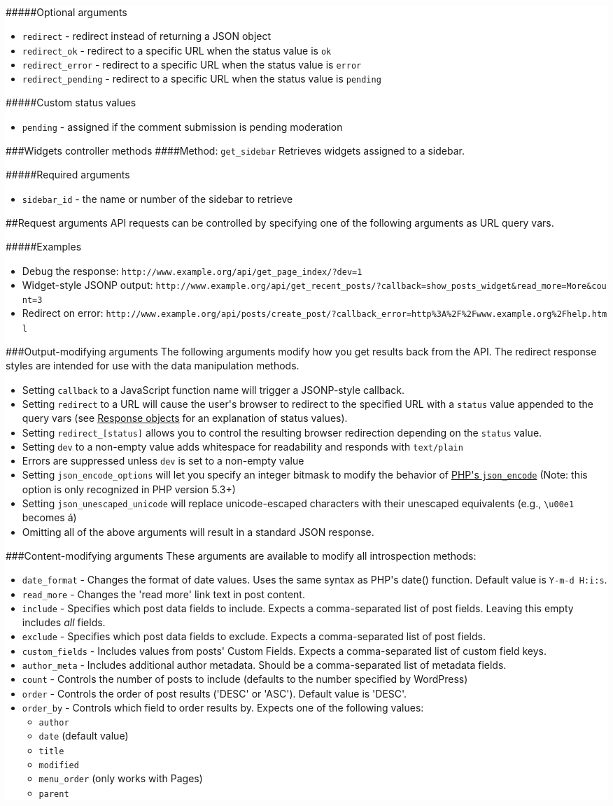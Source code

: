 #####Optional arguments
 - `redirect` - redirect instead of returning a JSON object
 - `redirect_ok` - redirect to a specific URL when the status value is `ok`
 - `redirect_error` - redirect to a specific URL when the status value is `error`
 - `redirect_pending` - redirect to a specific URL when the status value is `pending`

#####Custom status values
 - `pending` - assigned if the comment submission is pending moderation

###Widgets controller methods
####Method: `get_sidebar`
Retrieves widgets assigned to a sidebar.

#####Required arguments
 - `sidebar_id` - the name or number of the sidebar to retrieve

##Request arguments
API requests can be controlled by specifying one of the following arguments as URL query vars.

#####Examples
 - Debug the response: `http://www.example.org/api/get_page_index/?dev=1`
 - Widget-style JSONP output: `http://www.example.org/api/get_recent_posts/?callback=show_posts_widget&read_more=More&count=3`
 - Redirect on error: `http://www.example.org/api/posts/create_post/?callback_error=http%3A%2F%2Fwww.example.org%2Fhelp.html`

###Output-modifying arguments
The following arguments modify how you get results back from the API. The redirect response styles are intended for use with the data manipulation methods.

 - Setting `callback` to a JavaScript function name will trigger a JSONP-style callback.
 - Setting `redirect` to a URL will cause the user's browser to redirect to the specified URL with a `status` value appended to the query vars (see [Response objects](#response-objects) for an explanation of status values).
 - Setting `redirect_[status]` allows you to control the resulting browser redirection depending on the `status` value.
 - Setting `dev` to a non-empty value adds whitespace for readability and responds with `text/plain`
 - Errors are suppressed unless `dev` is set to a non-empty value
 - Setting `json_encode_options` will let you specify an integer bitmask to modify the behavior of [PHP's `json_encode`](http://php.net/manual/en/function.json-encode.php) (Note: this option is only recognized in PHP version 5.3+)
 - Setting `json_unescaped_unicode` will replace unicode-escaped characters with their unescaped equivalents (e.g., `\u00e1` becomes á)
 - Omitting all of the above arguments will result in a standard JSON response.

###Content-modifying arguments
These arguments are available to modify all introspection methods:

 - `date_format` - Changes the format of date values. Uses the same syntax as PHP's date() function. Default value is `Y-m-d H:i:s`.
 - `read_more` - Changes the 'read more' link text in post content.
 - `include` - Specifies which post data fields to include. Expects a comma-separated list of post fields. Leaving this empty includes *all* fields.
 - `exclude` - Specifies which post data fields to exclude. Expects a comma-separated list of post fields.
 - `custom_fields` - Includes values from posts' Custom Fields. Expects a comma-separated list of custom field keys.
 - `author_meta` - Includes additional author metadata. Should be a comma-separated list of metadata fields.
 - `count` - Controls the number of posts to include (defaults to the number specified by WordPress)
 - `order` - Controls the order of post results ('DESC' or 'ASC'). Default value is 'DESC'.
 - `order_by` - Controls which field to order results by. Expects one of the following values:
   - `author`
   - `date` (default value)
   - `title`
   - `modified`
   - `menu_order` (only works with Pages)
   - `parent`